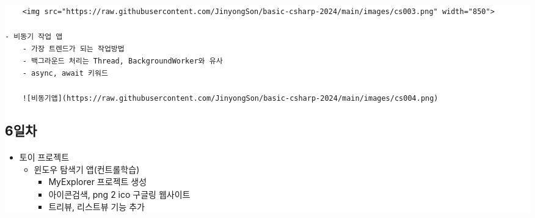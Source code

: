         <img src="https://raw.githubusercontent.com/JinyongSon/basic-csharp-2024/main/images/cs003.png" width="850">

    - 비동기 작업 앱
        - 가장 트렌드가 되는 작업방법
        - 백그라운드 처리는 Thread, BackgroundWorker와 유사
        - async, await 키워드

        ![비동기앱](https://raw.githubusercontent.com/JinyongSon/basic-csharp-2024/main/images/cs004.png)

## 6일차
- 토이 프로젝트
    - 윈도우 탐색기 앱(컨트롤학습)
        - MyExplorer 프로젝트 생성
        - 아이콘검색, png 2 ico 구글링 웹사이트
        - 트리뷰, 리스트뷰 기능 추가
